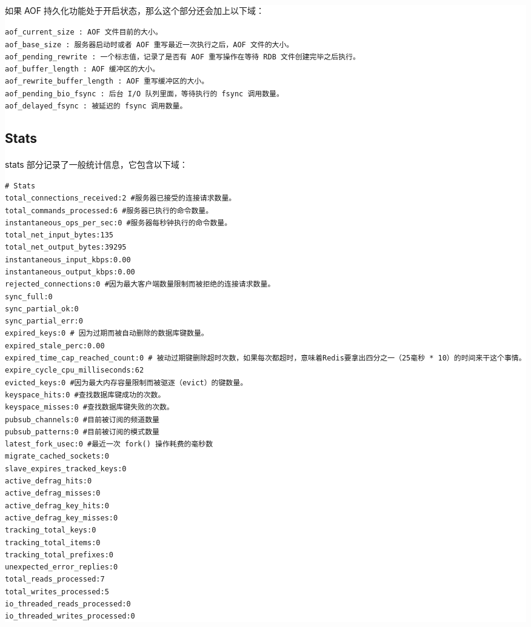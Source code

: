 如果 AOF 持久化功能处于开启状态，那么这个部分还会加上以下域：

```
aof_current_size : AOF 文件目前的大小。
aof_base_size : 服务器启动时或者 AOF 重写最近一次执行之后，AOF 文件的大小。
aof_pending_rewrite : 一个标志值，记录了是否有 AOF 重写操作在等待 RDB 文件创建完毕之后执行。
aof_buffer_length : AOF 缓冲区的大小。
aof_rewrite_buffer_length : AOF 重写缓冲区的大小。
aof_pending_bio_fsync : 后台 I/O 队列里面，等待执行的 fsync 调用数量。
aof_delayed_fsync : 被延迟的 fsync 调用数量。
```

## Stats
stats 部分记录了一般统计信息，它包含以下域：

```
# Stats
total_connections_received:2 #服务器已接受的连接请求数量。
total_commands_processed:6 #服务器已执行的命令数量。
instantaneous_ops_per_sec:0 #服务器每秒钟执行的命令数量。
total_net_input_bytes:135
total_net_output_bytes:39295
instantaneous_input_kbps:0.00
instantaneous_output_kbps:0.00
rejected_connections:0 #因为最大客户端数量限制而被拒绝的连接请求数量。
sync_full:0
sync_partial_ok:0
sync_partial_err:0
expired_keys:0 # 因为过期而被自动删除的数据库键数量。
expired_stale_perc:0.00 
expired_time_cap_reached_count:0 # 被动过期键删除超时次数，如果每次都超时，意味着Redis要拿出四分之一（25毫秒 * 10）的时间来干这个事情。
expire_cycle_cpu_milliseconds:62
evicted_keys:0 #因为最大内存容量限制而被驱逐（evict）的键数量。
keyspace_hits:0 #查找数据库键成功的次数。
keyspace_misses:0 #查找数据库键失败的次数。
pubsub_channels:0 #目前被订阅的频道数量
pubsub_patterns:0 #目前被订阅的模式数量
latest_fork_usec:0 #最近一次 fork() 操作耗费的毫秒数
migrate_cached_sockets:0
slave_expires_tracked_keys:0
active_defrag_hits:0
active_defrag_misses:0
active_defrag_key_hits:0
active_defrag_key_misses:0
tracking_total_keys:0
tracking_total_items:0
tracking_total_prefixes:0
unexpected_error_replies:0
total_reads_processed:7
total_writes_processed:5
io_threaded_reads_processed:0
io_threaded_writes_processed:0
```
